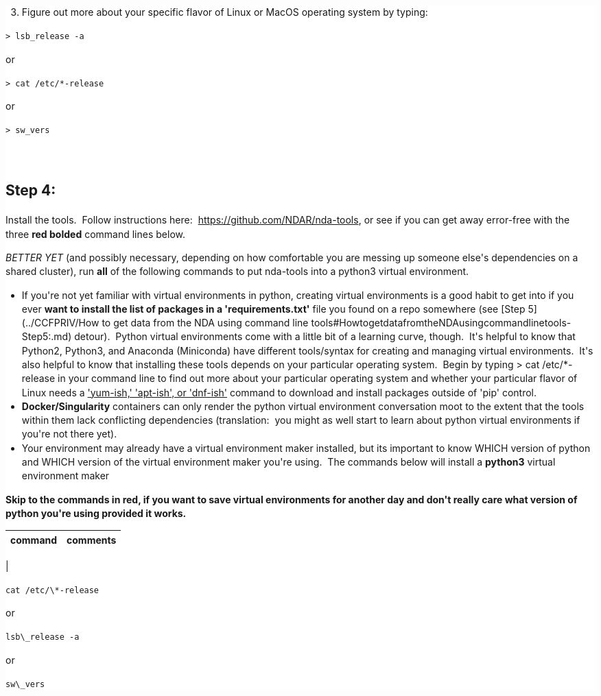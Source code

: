 3. Figure out more about your specific flavor of Linux or MacOS operating system by typing:

```
> lsb_release -a
```

or

```
> cat /etc/*-release
```

or

```
> sw_vers
```


```
  

```
## **Step 4:**

Install the tools.  Follow instructions here:  <https://github.com/NDAR/nda-tools>, or see if you can get away error-free with the three **red bolded** command lines below. 

*BETTER YET* (and possibly necessary, depending on how comfortable you are messing up someone else's dependencies on a shared cluster), run **all** of the following commands to put nda-tools into a python3 virtual environment.  

* If you're not yet familiar with virtual environments in python, creating virtual environments is a good habit to get into if you ever **want to install the list of packages in a 'requirements.txt'** file you found on a repo somewhere (see [Step 5](../CCFPRIV/How to get data from the NDA using command line tools#HowtogetdatafromtheNDAusingcommandlinetools-Step5:.md) detour).  Python virtual environments come with a little bit of a learning curve, though.  It's helpful to know that Python2, Python3, and Anaconda (Miniconda) have different tools/syntax for creating and managing virtual environments.  It's also helpful to know that installing these tools depends on your particular operating system.  Begin by typing > cat /etc/\*-release in your command line to find out more about your particular operating system and whether your particular flavor of Linux needs a  ['yum-ish,' 'apt-ish', or 'dnf-ish'](https://www.digitalocean.com/community/tutorials/package-management-basics-apt-yum-dnf-pkg) command to download and install packages outside of 'pip' control.
* **Docker/Singularity** containers can only render the python virtual environment conversation moot to the extent that the tools within them lack conflicting dependencies (translation:  you might as well start to learn about python virtual environments if you're not there yet).
* Your environment may already have a virtual environment maker installed, but its important to know WHICH version of python and WHICH version of the virtual environment maker you're using.  The commands below will install a **python3** virtual environment maker

  


**Skip to the commands in red, if you want to save virtual environments for another day and don't really care what version of python you're using provided it works.**



| command | comments |
| --- | --- |
| 
```
cat /etc/\*-release 
```
or 
```
lsb\_release -a
```
or
```
sw\_vers
```